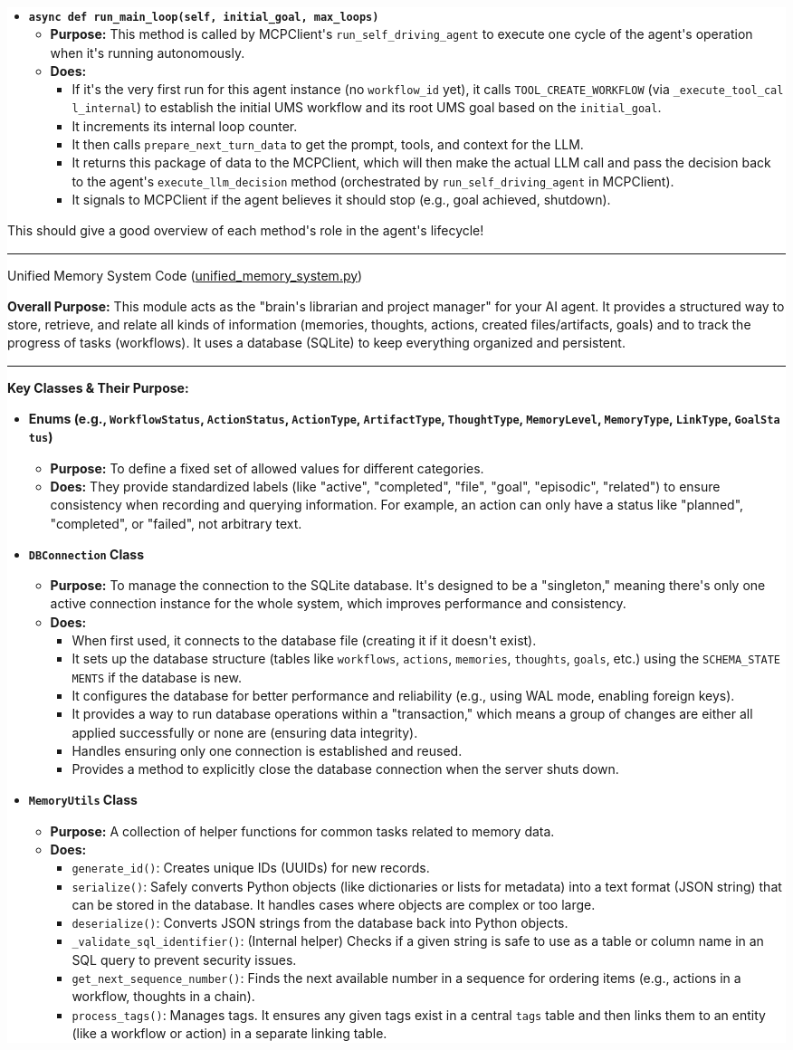 *   **`async def run_main_loop(self, initial_goal, max_loops)`**
    *   **Purpose:** This method is called by MCPClient's `run_self_driving_agent` to execute one cycle of the agent's operation when it's running autonomously.
    *   **Does:**
        *   If it's the very first run for this agent instance (no `workflow_id` yet), it calls `TOOL_CREATE_WORKFLOW` (via `_execute_tool_call_internal`) to establish the initial UMS workflow and its root UMS goal based on the `initial_goal`.
        *   It increments its internal loop counter.
        *   It then calls `prepare_next_turn_data` to get the prompt, tools, and context for the LLM.
        *   It returns this package of data to the MCPClient, which will then make the actual LLM call and pass the decision back to the agent's `execute_llm_decision` method (orchestrated by `run_self_driving_agent` in MCPClient).
        *   It signals to MCPClient if the agent believes it should stop (e.g., goal achieved, shutdown).

This should give a good overview of each method's role in the agent's lifecycle!

---

Unified Memory System Code ([unified_memory_system.py](https://github.com/Dicklesworthstone/ultimate_mcp_server/blob/main/ultimate_mcp_server/tools/unified_memory_system.py))

**Overall Purpose:** This module acts as the "brain's librarian and project manager" for your AI agent. It provides a structured way to store, retrieve, and relate all kinds of information (memories, thoughts, actions, created files/artifacts, goals) and to track the progress of tasks (workflows). It uses a database (SQLite) to keep everything organized and persistent.

---

**Key Classes & Their Purpose:**

*   **Enums (e.g., `WorkflowStatus`, `ActionStatus`, `ActionType`, `ArtifactType`, `ThoughtType`, `MemoryLevel`, `MemoryType`, `LinkType`, `GoalStatus`)**
    *   **Purpose:** To define a fixed set of allowed values for different categories.
    *   **Does:** They provide standardized labels (like "active", "completed", "file", "goal", "episodic", "related") to ensure consistency when recording and querying information. For example, an action can only have a status like "planned", "completed", or "failed", not arbitrary text.

*   **`DBConnection` Class**
    *   **Purpose:** To manage the connection to the SQLite database. It's designed to be a "singleton," meaning there's only one active connection instance for the whole system, which improves performance and consistency.
    *   **Does:**
        *   When first used, it connects to the database file (creating it if it doesn't exist).
        *   It sets up the database structure (tables like `workflows`, `actions`, `memories`, `thoughts`, `goals`, etc.) using the `SCHEMA_STATEMENTS` if the database is new.
        *   It configures the database for better performance and reliability (e.g., using WAL mode, enabling foreign keys).
        *   It provides a way to run database operations within a "transaction," which means a group of changes are either all applied successfully or none are (ensuring data integrity).
        *   Handles ensuring only one connection is established and reused.
        *   Provides a method to explicitly close the database connection when the server shuts down.

*   **`MemoryUtils` Class**
    *   **Purpose:** A collection of helper functions for common tasks related to memory data.
    *   **Does:**
        *   `generate_id()`: Creates unique IDs (UUIDs) for new records.
        *   `serialize()`: Safely converts Python objects (like dictionaries or lists for metadata) into a text format (JSON string) that can be stored in the database. It handles cases where objects are complex or too large.
        *   `deserialize()`: Converts JSON strings from the database back into Python objects.
        *   `_validate_sql_identifier()`: (Internal helper) Checks if a given string is safe to use as a table or column name in an SQL query to prevent security issues.
        *   `get_next_sequence_number()`: Finds the next available number in a sequence for ordering items (e.g., actions in a workflow, thoughts in a chain).
        *   `process_tags()`: Manages tags. It ensures any given tags exist in a central `tags` table and then links them to an entity (like a workflow or action) in a separate linking table.